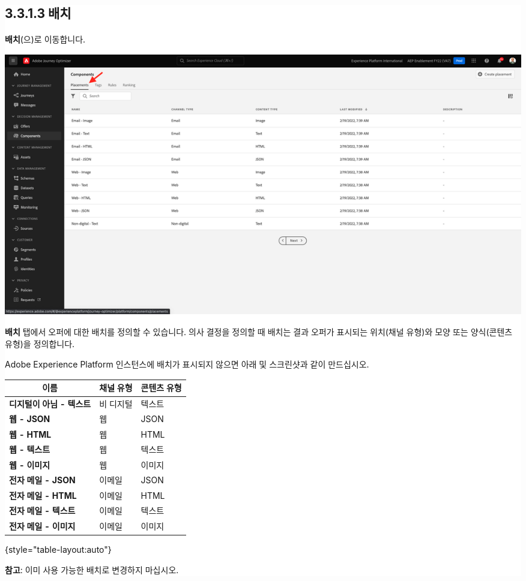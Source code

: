 ## 3.3.1.3 배치

**배치**(으)로 이동합니다.

![배치](./images/placements.png)

**배치** 탭에서 오퍼에 대한 배치를 정의할 수 있습니다. 의사 결정을 정의할 때 배치는 결과 오퍼가 표시되는 위치(채널 유형)와 모양 또는 양식(콘텐츠 유형)을 정의합니다.

Adobe Experience Platform 인스턴스에 배치가 표시되지 않으면 아래 및 스크린샷과 같이 만드십시오.

| 이름 | 채널 유형 | 콘텐츠 유형 |
| ---------------------- | ------------ | ------------ |
| **디지털이 아님 - 텍스트** | 비 디지털 | 텍스트 |
| **웹 - JSON** | 웹 | JSON |
| **웹 - HTML** | 웹 | HTML |
| **웹 - 텍스트** | 웹 | 텍스트 |
| **웹 - 이미지** | 웹 | 이미지 |
| **전자 메일 - JSON** | 이메일 | JSON |
| **전자 메일 - HTML** | 이메일 | HTML |
| **전자 메일 - 텍스트** | 이메일 | 텍스트 |
| **전자 메일 - 이미지** | 이메일 | 이미지 |

{style="table-layout:auto"}

**참고**: 이미 사용 가능한 배치로 변경하지 마십시오.
